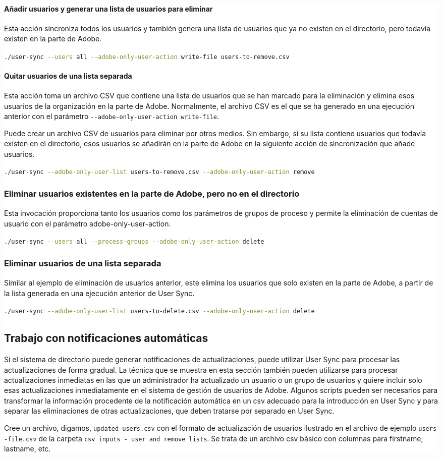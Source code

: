 #### Añadir usuarios y generar una lista de usuarios para eliminar

Esta acción sincroniza todos los usuarios y también genera una lista de usuarios que ya no existen en el directorio, pero todavía existen en la parte de Adobe.

```sh
./user-sync --users all --adobe-only-user-action write-file users-to-remove.csv
```

#### Quitar usuarios de una lista separada

Esta acción toma un archivo CSV que contiene una lista de usuarios que se han marcado para la eliminación y elimina esos usuarios de la organización en la parte de Adobe. Normalmente, el archivo CSV es el que se ha generado en una ejecución anterior con el parámetro `--adobe-only-user-action write-file`.

Puede crear un archivo CSV de usuarios para eliminar por otros medios. Sin embargo, si su lista contiene usuarios que todavía existen en el directorio, esos usuarios se añadirán en la parte de Adobe en la siguiente acción de sincronización que añade usuarios.

```sh
./user-sync --adobe-only-user-list users-to-remove.csv --adobe-only-user-action remove
```

### Eliminar usuarios existentes en la parte de Adobe, pero no en el directorio

Esta invocación proporciona tanto los usuarios como los parámetros de grupos de proceso y permite la eliminación de cuentas de usuario con el parámetro adobe-only-user-action.

```sh
./user-sync --users all --process-groups --adobe-only-user-action delete
```

### Eliminar usuarios de una lista separada

Similar al ejemplo de eliminación de usuarios anterior, este elimina los usuarios que solo existen en la parte de Adobe, a partir de la lista generada en una ejecución anterior de User Sync.

```sh
./user-sync --adobe-only-user-list users-to-delete.csv --adobe-only-user-action delete
```

## Trabajo con notificaciones automáticas

Si el sistema de directorio puede generar notificaciones de actualizaciones, puede utilizar User Sync para procesar las actualizaciones de forma gradual. La técnica que se muestra en esta sección también pueden utilizarse para procesar actualizaciones inmediatas en las que un administrador ha actualizado un usuario o un grupo de usuarios y quiere incluir solo esas actualizaciones inmediatamente en el sistema de gestión de usuarios de Adobe. Algunos scripts pueden ser necesarios para transformar la información procedente de la notificación automática en un csv adecuado para la introducción en User Sync y para separar las eliminaciones de otras actualizaciones, que deben tratarse por separado en User Sync.

Cree un archivo, digamos, `updated_users.csv` con el formato de actualización de usuarios ilustrado en el archivo de ejemplo `users-file.csv` de la carpeta `csv inputs - user and remove lists`. Se trata de un archivo csv básico con columnas para firstname, lastname, etc.
